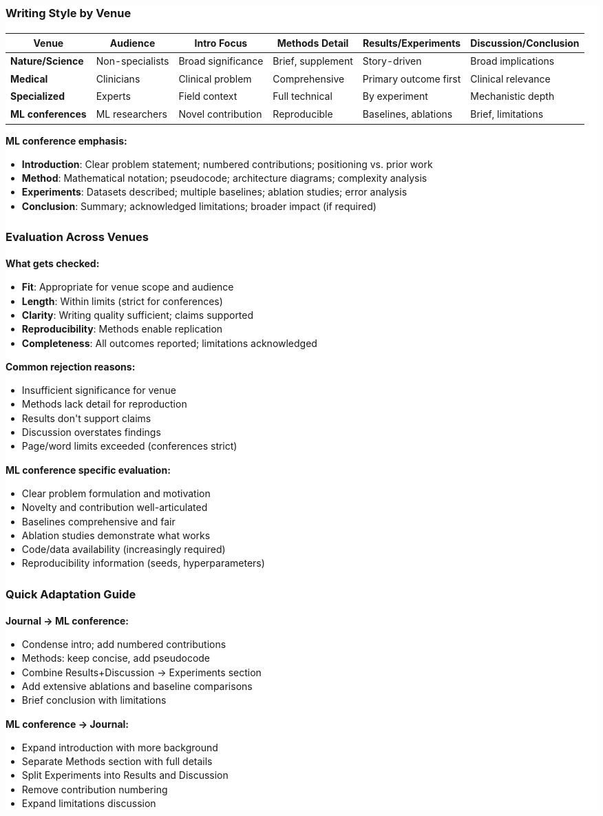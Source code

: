 ### Writing Style by Venue

| Venue | Audience | Intro Focus | Methods Detail | Results/Experiments | Discussion/Conclusion |
|-------|----------|-------------|----------------|---------------------|----------------------|
| **Nature/Science** | Non-specialists | Broad significance | Brief, supplement | Story-driven | Broad implications |
| **Medical** | Clinicians | Clinical problem | Comprehensive | Primary outcome first | Clinical relevance |
| **Specialized** | Experts | Field context | Full technical | By experiment | Mechanistic depth |
| **ML conferences** | ML researchers | Novel contribution | Reproducible | Baselines, ablations | Brief, limitations |

**ML conference emphasis:**
- **Introduction**: Clear problem statement; numbered contributions; positioning vs. prior work
- **Method**: Mathematical notation; pseudocode; architecture diagrams; complexity analysis
- **Experiments**: Datasets described; multiple baselines; ablation studies; error analysis
- **Conclusion**: Summary; acknowledged limitations; broader impact (if required)

### Evaluation Across Venues

**What gets checked:**
- **Fit**: Appropriate for venue scope and audience
- **Length**: Within limits (strict for conferences)
- **Clarity**: Writing quality sufficient; claims supported
- **Reproducibility**: Methods enable replication
- **Completeness**: All outcomes reported; limitations acknowledged

**Common rejection reasons:**
- Insufficient significance for venue
- Methods lack detail for reproduction
- Results don't support claims
- Discussion overstates findings
- Page/word limits exceeded (conferences strict)

**ML conference specific evaluation:**
- Clear problem formulation and motivation
- Novelty and contribution well-articulated
- Baselines comprehensive and fair
- Ablation studies demonstrate what works
- Code/data availability (increasingly required)
- Reproducibility information (seeds, hyperparameters)

### Quick Adaptation Guide

**Journal → ML conference:**
- Condense intro; add numbered contributions
- Methods: keep concise, add pseudocode
- Combine Results+Discussion → Experiments section
- Add extensive ablations and baseline comparisons
- Brief conclusion with limitations

**ML conference → Journal:**
- Expand introduction with more background
- Separate Methods section with full details
- Split Experiments into Results and Discussion
- Remove contribution numbering
- Expand limitations discussion
